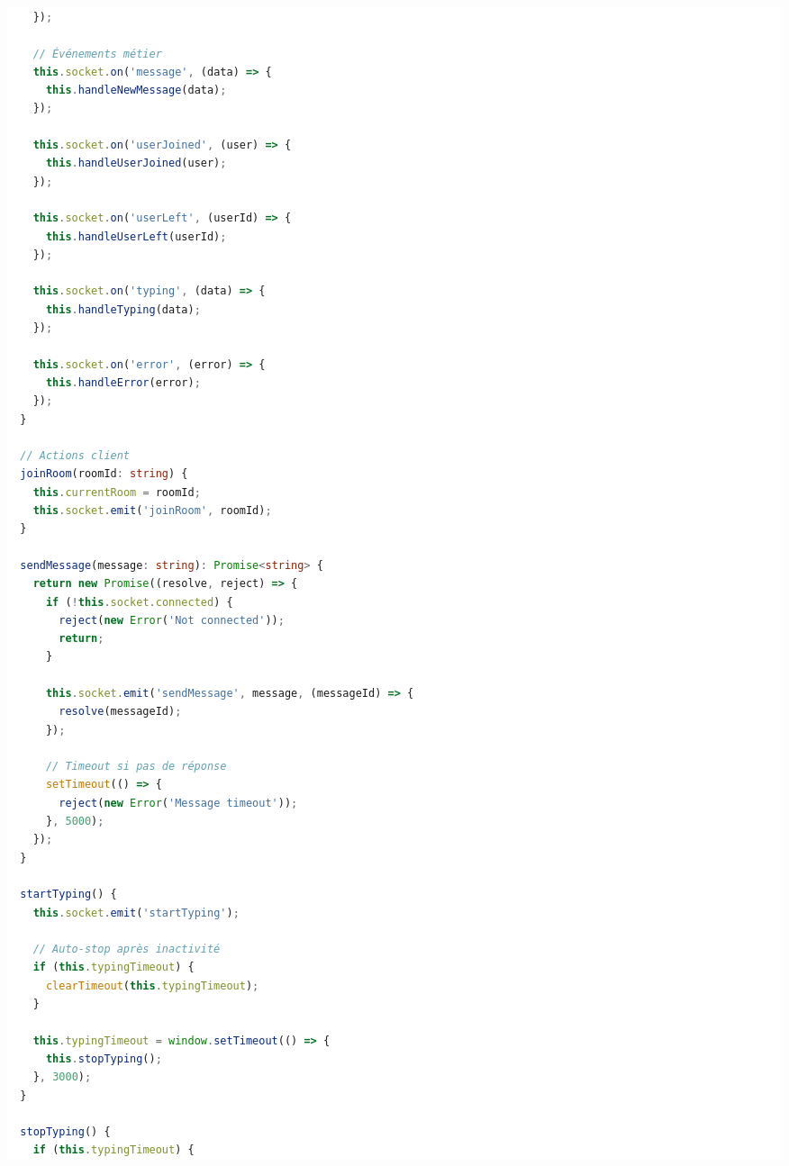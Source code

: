 ```typescript
    });
    
    // Événements métier
    this.socket.on('message', (data) => {
      this.handleNewMessage(data);
    });
    
    this.socket.on('userJoined', (user) => {
      this.handleUserJoined(user);
    });
    
    this.socket.on('userLeft', (userId) => {
      this.handleUserLeft(userId);
    });
    
    this.socket.on('typing', (data) => {
      this.handleTyping(data);
    });
    
    this.socket.on('error', (error) => {
      this.handleError(error);
    });
  }
  
  // Actions client
  joinRoom(roomId: string) {
    this.currentRoom = roomId;
    this.socket.emit('joinRoom', roomId);
  }
  
  sendMessage(message: string): Promise<string> {
    return new Promise((resolve, reject) => {
      if (!this.socket.connected) {
        reject(new Error('Not connected'));
        return;
      }
      
      this.socket.emit('sendMessage', message, (messageId) => {
        resolve(messageId);
      });
      
      // Timeout si pas de réponse
      setTimeout(() => {
        reject(new Error('Message timeout'));
      }, 5000);
    });
  }
  
  startTyping() {
    this.socket.emit('startTyping');
    
    // Auto-stop après inactivité
    if (this.typingTimeout) {
      clearTimeout(this.typingTimeout);
    }
    
    this.typingTimeout = window.setTimeout(() => {
      this.stopTyping();
    }, 3000);
  }
  
  stopTyping() {
    if (this.typingTimeout) {
```